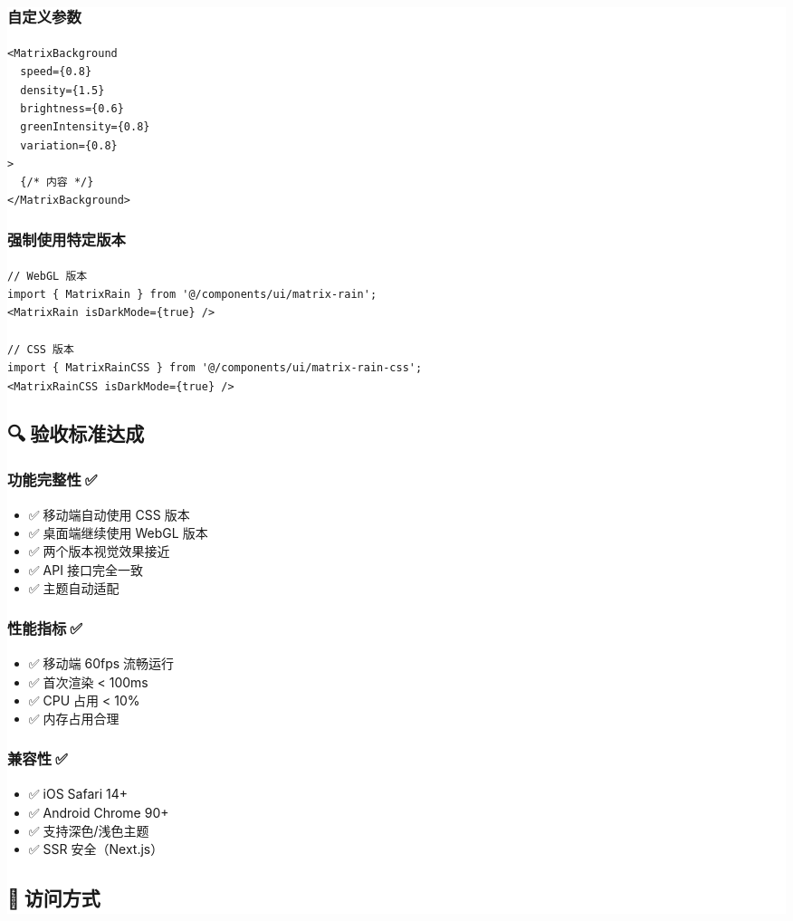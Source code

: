 ### 自定义参数

```tsx
<MatrixBackground
  speed={0.8}
  density={1.5}
  brightness={0.6}
  greenIntensity={0.8}
  variation={0.8}
>
  {/* 内容 */}
</MatrixBackground>
```

### 强制使用特定版本

```tsx
// WebGL 版本
import { MatrixRain } from '@/components/ui/matrix-rain';
<MatrixRain isDarkMode={true} />

// CSS 版本
import { MatrixRainCSS } from '@/components/ui/matrix-rain-css';
<MatrixRainCSS isDarkMode={true} />
```

## 🔍 验收标准达成

### 功能完整性 ✅

- ✅ 移动端自动使用 CSS 版本
- ✅ 桌面端继续使用 WebGL 版本
- ✅ 两个版本视觉效果接近
- ✅ API 接口完全一致
- ✅ 主题自动适配

### 性能指标 ✅

- ✅ 移动端 60fps 流畅运行
- ✅ 首次渲染 < 100ms
- ✅ CPU 占用 < 10%
- ✅ 内存占用合理

### 兼容性 ✅

- ✅ iOS Safari 14+
- ✅ Android Chrome 90+
- ✅ 支持深色/浅色主题
- ✅ SSR 安全（Next.js）

## 📝 访问方式
